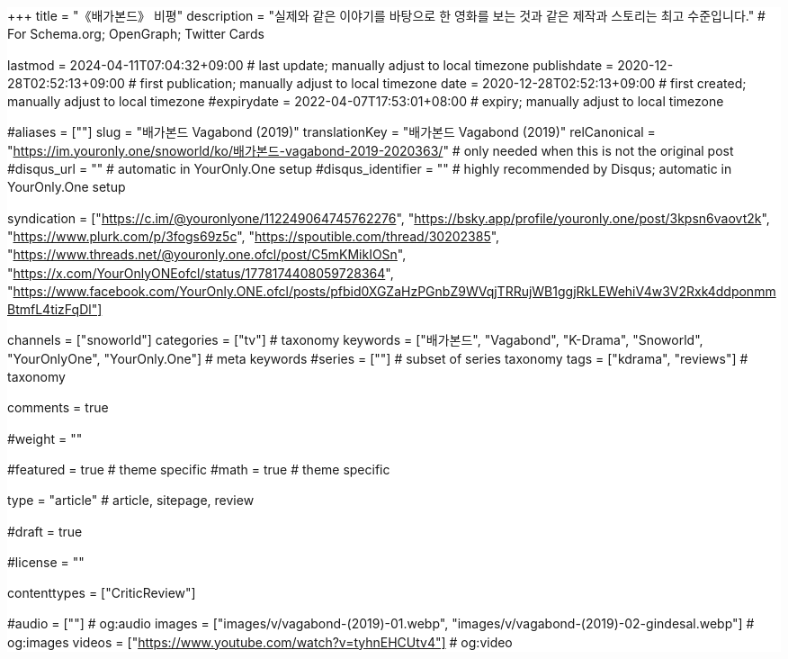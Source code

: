 +++
title = "《배가본드》 비평"
description = "실제와 같은 이야기를 바탕으로 한 영화를 보는 것과 같은 제작과 스토리는 최고 수준입니다."	# For Schema.org; OpenGraph; Twitter Cards

lastmod = 2024-04-11T07:04:32+09:00                 # last update; manually adjust to local timezone
publishdate = 2020-12-28T02:52:13+09:00             # first publication; manually adjust to local timezone
date = 2020-12-28T02:52:13+09:00                    # first created; manually adjust to local timezone
#expirydate = 2022-04-07T17:53:01+08:00              # expiry; manually adjust to local timezone

#aliases = [""]
slug = "배가본드 Vagabond (2019)"
translationKey = "배가본드 Vagabond (2019)"
relCanonical = "https://im.youronly.one/snoworld/ko/배가본드-vagabond-2019-2020363/"                           # only needed when this is not the original post
#disqus_url = ""                                                    # automatic in YourOnly.One setup
#disqus_identifier = ""                                             # highly recommended by Disqus; automatic in YourOnly.One setup

syndication = ["https://c.im/@youronlyone/112249064745762276", "https://bsky.app/profile/youronly.one/post/3kpsn6vaovt2k", "https://www.plurk.com/p/3fogs69z5c", "https://spoutible.com/thread/30202385", "https://www.threads.net/@youronly.one.ofcl/post/C5mKMikIOSn", "https://x.com/YourOnlyONEofcl/status/1778174408059728364", "https://www.facebook.com/YourOnly.ONE.ofcl/posts/pfbid0XGZaHzPGnbZ9WVqjTRRujWB1ggjRkLEWehiV4w3V2Rxk4ddponmmBtmfL4tizFqDl"]

channels = ["snoworld"]
categories = ["tv"]                           # taxonomy
keywords = ["배가본드", "Vagabond", "K-Drama", "Snoworld", "YourOnlyOne", "YourOnly.One"]															# meta keywords
#series = [""]																# subset of series taxonomy
tags = ["kdrama", "reviews"]																	# taxonomy

comments = true

#weight = ""

#featured = true															# theme specific
#math = true																	# theme specific

type = "article"                                                           # article, sitepage, review

#draft = true

#license = ""

contenttypes = ["CriticReview"]

#audio = [""]																# og:audio
images = ["images/v/vagabond-(2019)-01.webp", "images/v/vagabond-(2019)-02-gindesal.webp"]    # og:images
videos = ["https://www.youtube.com/watch?v=tyhnEHCUtv4"]                                # og:video
